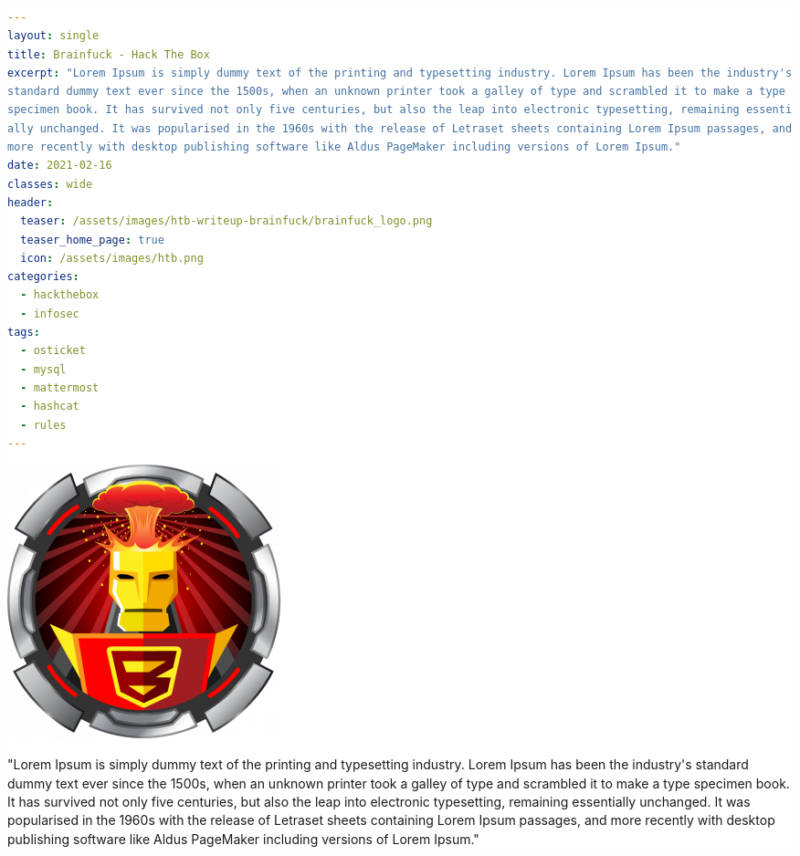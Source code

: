 ```yaml
---
layout: single
title: Brainfuck - Hack The Box
excerpt: "Lorem Ipsum is simply dummy text of the printing and typesetting industry. Lorem Ipsum has been the industry's standard dummy text ever since the 1500s, when an unknown printer took a galley of type and scrambled it to make a type specimen book. It has survived not only five centuries, but also the leap into electronic typesetting, remaining essentially unchanged. It was popularised in the 1960s with the release of Letraset sheets containing Lorem Ipsum passages, and more recently with desktop publishing software like Aldus PageMaker including versions of Lorem Ipsum."
date: 2021-02-16
classes: wide
header:
  teaser: /assets/images/htb-writeup-brainfuck/brainfuck_logo.png
  teaser_home_page: true
  icon: /assets/images/htb.png
categories:
  - hackthebox
  - infosec
tags:  
  - osticket
  - mysql
  - mattermost
  - hashcat
  - rules
---
```


![](/assets/images/htb-writeup-brainfuck/brainfuck_logo.png)

"Lorem Ipsum is simply dummy text of the printing and typesetting industry. Lorem Ipsum has been the industry's standard dummy text ever since the 1500s, when an unknown printer took a galley of type and scrambled it to make a type specimen book. It has survived not only five centuries, but also the leap into electronic typesetting, remaining essentially unchanged. It was popularised in the 1960s with the release of Letraset sheets containing Lorem Ipsum passages, and more recently with desktop publishing software like Aldus PageMaker including versions of Lorem Ipsum."
